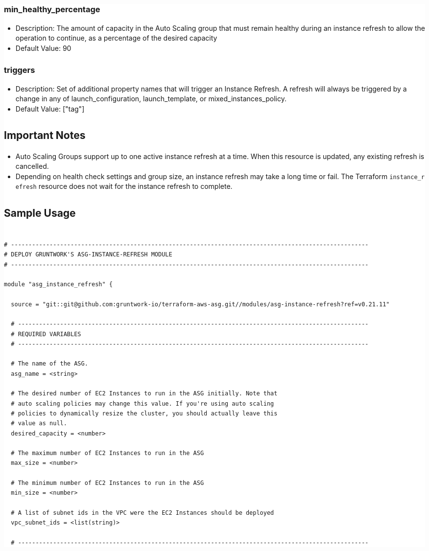 ### min_healthy_percentage

*   Description: The amount of capacity in the Auto Scaling group that must remain healthy during an instance refresh to allow the operation to continue, as a percentage of the desired capacity
*   Default Value: 90

### triggers

*   Description: Set of additional property names that will trigger an Instance Refresh. A refresh will always be triggered by a change in any of launch_configuration, launch_template, or mixed_instances_policy.
*   Default Value: \["tag"]

## Important Notes

*   Auto Scaling Groups support up to one active instance refresh at a time. When this resource is updated, any existing refresh is cancelled.
*   Depending on health check settings and group size, an instance refresh may take a long time or fail. The Terraform `instance_refresh` resource does not wait for the instance refresh to complete.

## Sample Usage

<Tabs>
<TabItem value="terraform" label="Terraform" default>

```hcl title="main.tf"

# ------------------------------------------------------------------------------------------------------
# DEPLOY GRUNTWORK'S ASG-INSTANCE-REFRESH MODULE
# ------------------------------------------------------------------------------------------------------

module "asg_instance_refresh" {

  source = "git::git@github.com:gruntwork-io/terraform-aws-asg.git//modules/asg-instance-refresh?ref=v0.21.11"

  # ----------------------------------------------------------------------------------------------------
  # REQUIRED VARIABLES
  # ----------------------------------------------------------------------------------------------------

  # The name of the ASG.
  asg_name = <string>

  # The desired number of EC2 Instances to run in the ASG initially. Note that
  # auto scaling policies may change this value. If you're using auto scaling
  # policies to dynamically resize the cluster, you should actually leave this
  # value as null.
  desired_capacity = <number>

  # The maximum number of EC2 Instances to run in the ASG
  max_size = <number>

  # The minimum number of EC2 Instances to run in the ASG
  min_size = <number>

  # A list of subnet ids in the VPC were the EC2 Instances should be deployed
  vpc_subnet_ids = <list(string)>

  # ----------------------------------------------------------------------------------------------------
```